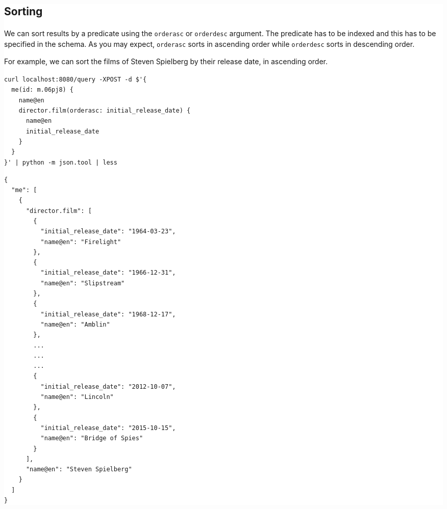 ## Sorting

We can sort results by a predicate using the `orderasc` or `orderdesc` argument. The predicate has to be indexed and this has to be specified in the schema. As you may expect, `orderasc` sorts in ascending order while `orderdesc` sorts in descending order.

For example, we can sort the films of Steven Spielberg by their release date, in ascending order.
```
curl localhost:8080/query -XPOST -d $'{
  me(id: m.06pj8) {
    name@en
    director.film(orderasc: initial_release_date) {
      name@en
      initial_release_date
    }
  }
}' | python -m json.tool | less
```

```
{
  "me": [
    {
      "director.film": [
        {
          "initial_release_date": "1964-03-23",
          "name@en": "Firelight"
        },
        {
          "initial_release_date": "1966-12-31",
          "name@en": "Slipstream"
        },
        {
          "initial_release_date": "1968-12-17",
          "name@en": "Amblin"
        },
        ...
        ...
        ...
        {
          "initial_release_date": "2012-10-07",
          "name@en": "Lincoln"
        },
        {
          "initial_release_date": "2015-10-15",
          "name@en": "Bridge of Spies"
        }
      ],
      "name@en": "Steven Spielberg"
    }
  ]
}
```
